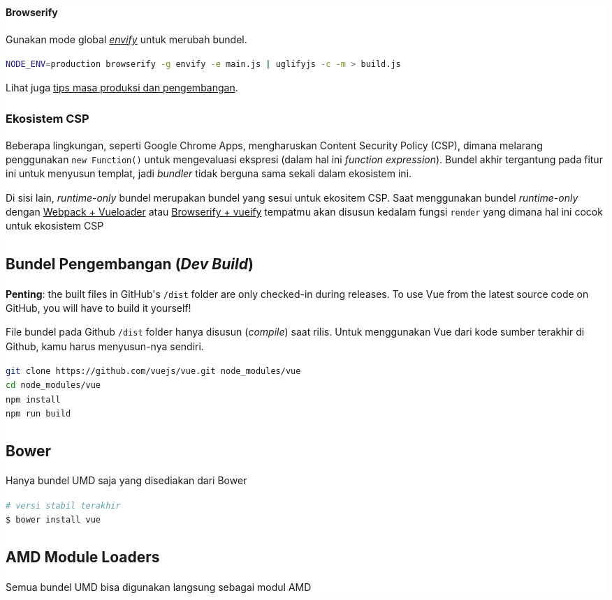 #### Browserify

Gunakan mode global [*envify*](https://github.com/hughsk/envify) untuk merubah bundel.

``` bash
NODE_ENV=production browserify -g envify -e main.js | uglifyjs -c -m > build.js
```

Lihat juga [tips masa produksi dan pengembangan](deployment.html).

### Ekosistem CSP

Beberapa lingkungan, seperti Google Chrome Apps, mengharuskan Content Security Policy (CSP), dimana melarang penggunakan `new Function()` untuk mengevaluasi ekspresi (dalam hal ini *function expression*). Bundel akhir tergantung pada fitur ini untuk menyusun templat, jadi *bundler* tidak berguna sama sekali dalam ekosistem ini.

Di sisi lain, *runtime-only* bundel merupakan bundel yang sesui untuk ekositem CSP. Saat menggunakan bundel *runtime-only* dengan [Webpack + Vueloader](https://github.com/vuejs-templates/webpack-simple) atau [Browserify + vueify](https://github.com/vuejs-templates/browserify-simple) tempatmu akan disusun kedalam fungsi `render` yang dimana hal ini cocok untuk ekosistem CSP

## Bundel Pengembangan (*Dev Build*)

**Penting**: the built files in GitHub's `/dist` folder are only checked-in during releases. To use Vue from the latest source code on GitHub, you will have to build it yourself!

File bundel pada Github `/dist` folder hanya disusun (*compile*) saat rilis. Untuk menggunakan Vue dari kode sumber terakhir di Github, kamu harus menyusun-nya sendiri.

``` bash
git clone https://github.com/vuejs/vue.git node_modules/vue
cd node_modules/vue
npm install
npm run build
```

## Bower

Hanya bundel UMD saja yang disediakan dari Bower

``` bash
# versi stabil terakhir
$ bower install vue
```

## AMD Module Loaders

Semua bundel UMD bisa digunakan langsung sebagai modul AMD
